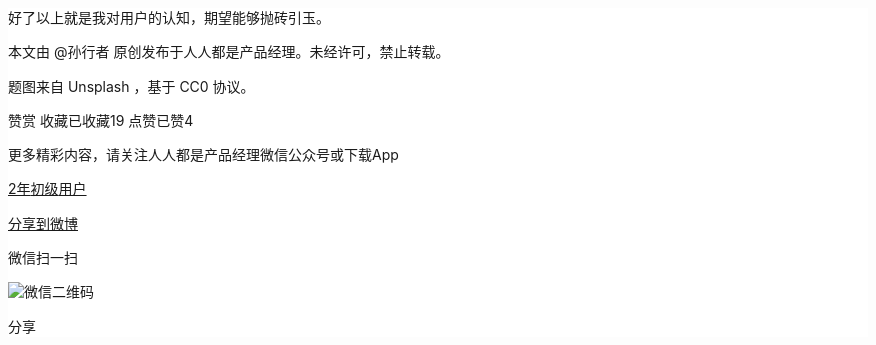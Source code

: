 好了以上就是我对用户的认知，期望能够抛砖引玉。

本文由 @孙行者 原创发布于人人都是产品经理。未经许可，禁止转载。

题图来自 Unsplash ，基于 CC0 协议。

赞赏 收藏已收藏19 点赞已赞4

更多精彩内容，请关注人人都是产品经理微信公众号或下载App

[2年](https://www.woshipm.com/tag/2%e5%b9%b4)[初级](https://www.woshipm.com/tag/%e5%88%9d%e7%ba%a7)[用户](https://www.woshipm.com/tag/%e7%94%a8%e6%88%b7)

[分享到微博](https://service.weibo.com/share/share.php?appkey=2775287854&title=关于用户的认知，看这篇就够了&url=https://www.woshipm.com/user-research/5343539.html&pic=https://image.woshipm.com/wp-files/2022/03/SKGxpDpWWIMobJmOdbjB.jpg)

微信扫一扫

![微信二维码](https://api.pwmqr.com/qrcode/create/?url=https://www.woshipm.com/user-research/5343539.html)

分享